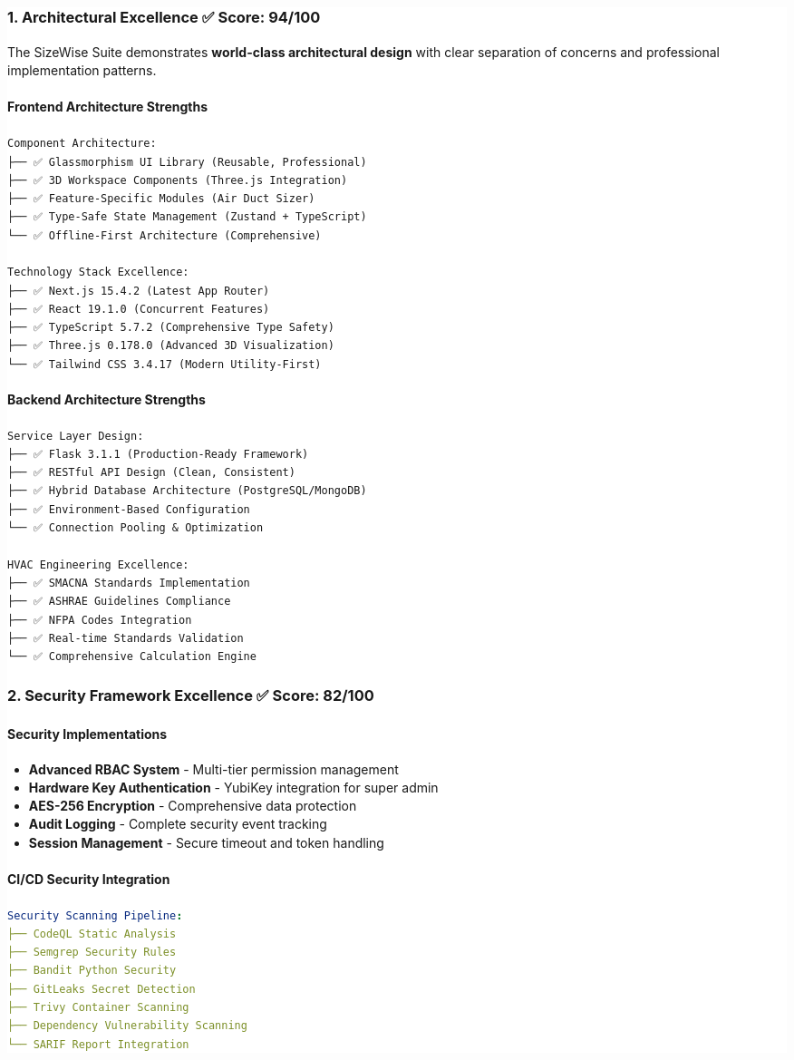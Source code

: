 ### 1. **Architectural Excellence** ✅ Score: 94/100

The SizeWise Suite demonstrates **world-class architectural design** with clear separation of concerns and professional implementation patterns.

#### **Frontend Architecture Strengths**
```
Component Architecture:
├── ✅ Glassmorphism UI Library (Reusable, Professional)
├── ✅ 3D Workspace Components (Three.js Integration)
├── ✅ Feature-Specific Modules (Air Duct Sizer)
├── ✅ Type-Safe State Management (Zustand + TypeScript)
└── ✅ Offline-First Architecture (Comprehensive)

Technology Stack Excellence:
├── ✅ Next.js 15.4.2 (Latest App Router)
├── ✅ React 19.1.0 (Concurrent Features)
├── ✅ TypeScript 5.7.2 (Comprehensive Type Safety)
├── ✅ Three.js 0.178.0 (Advanced 3D Visualization)
└── ✅ Tailwind CSS 3.4.17 (Modern Utility-First)
```

#### **Backend Architecture Strengths**
```
Service Layer Design:
├── ✅ Flask 3.1.1 (Production-Ready Framework)
├── ✅ RESTful API Design (Clean, Consistent)
├── ✅ Hybrid Database Architecture (PostgreSQL/MongoDB)
├── ✅ Environment-Based Configuration
└── ✅ Connection Pooling & Optimization

HVAC Engineering Excellence:
├── ✅ SMACNA Standards Implementation
├── ✅ ASHRAE Guidelines Compliance
├── ✅ NFPA Codes Integration
├── ✅ Real-time Standards Validation
└── ✅ Comprehensive Calculation Engine
```

### 2. **Security Framework Excellence** ✅ Score: 82/100

#### **Security Implementations**
- **Advanced RBAC System** - Multi-tier permission management
- **Hardware Key Authentication** - YubiKey integration for super admin
- **AES-256 Encryption** - Comprehensive data protection
- **Audit Logging** - Complete security event tracking
- **Session Management** - Secure timeout and token handling

#### **CI/CD Security Integration**
```yaml
Security Scanning Pipeline:
├── CodeQL Static Analysis
├── Semgrep Security Rules
├── Bandit Python Security
├── GitLeaks Secret Detection
├── Trivy Container Scanning
├── Dependency Vulnerability Scanning
└── SARIF Report Integration
```
